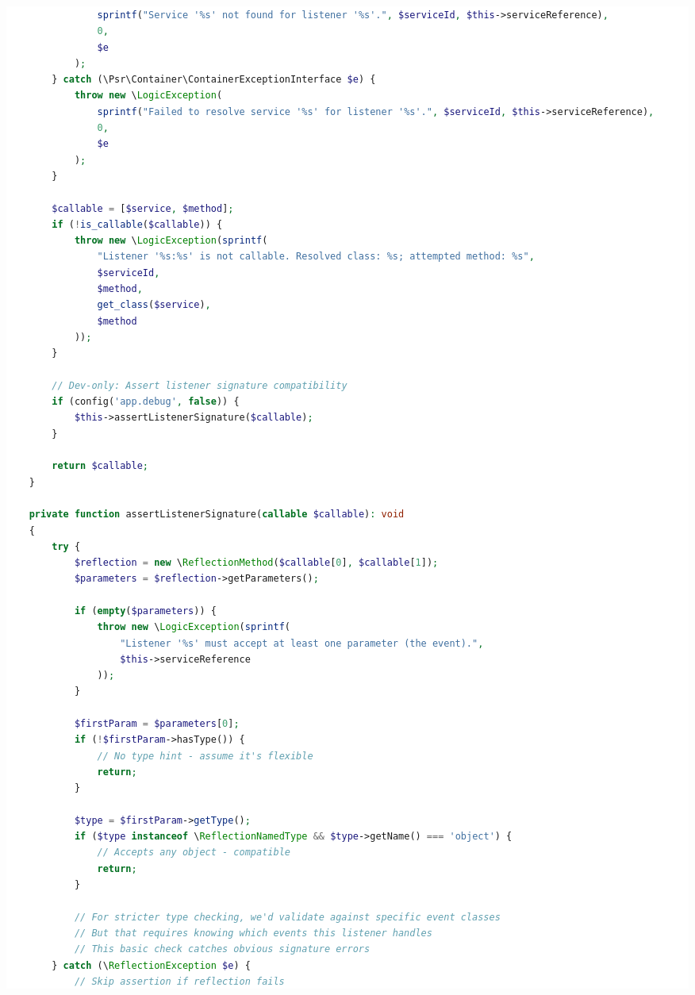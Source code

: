 ```php
                sprintf("Service '%s' not found for listener '%s'.", $serviceId, $this->serviceReference),
                0,
                $e
            );
        } catch (\Psr\Container\ContainerExceptionInterface $e) {
            throw new \LogicException(
                sprintf("Failed to resolve service '%s' for listener '%s'.", $serviceId, $this->serviceReference),
                0,
                $e
            );
        }

        $callable = [$service, $method];
        if (!is_callable($callable)) {
            throw new \LogicException(sprintf(
                "Listener '%s:%s' is not callable. Resolved class: %s; attempted method: %s",
                $serviceId,
                $method,
                get_class($service),
                $method
            ));
        }

        // Dev-only: Assert listener signature compatibility
        if (config('app.debug', false)) {
            $this->assertListenerSignature($callable);
        }

        return $callable;
    }

    private function assertListenerSignature(callable $callable): void
    {
        try {
            $reflection = new \ReflectionMethod($callable[0], $callable[1]);
            $parameters = $reflection->getParameters();

            if (empty($parameters)) {
                throw new \LogicException(sprintf(
                    "Listener '%s' must accept at least one parameter (the event).",
                    $this->serviceReference
                ));
            }

            $firstParam = $parameters[0];
            if (!$firstParam->hasType()) {
                // No type hint - assume it's flexible
                return;
            }

            $type = $firstParam->getType();
            if ($type instanceof \ReflectionNamedType && $type->getName() === 'object') {
                // Accepts any object - compatible
                return;
            }

            // For stricter type checking, we'd validate against specific event classes
            // But that requires knowing which events this listener handles
            // This basic check catches obvious signature errors
        } catch (\ReflectionException $e) {
            // Skip assertion if reflection fails
```